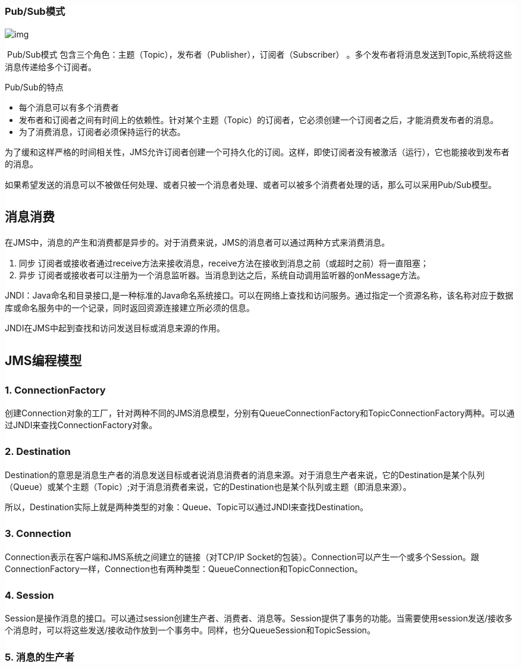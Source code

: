 ### Pub/Sub模式

![img](assets/59688c1ea076e912a31f3b08cc25880f)

​										Pub/Sub模式
包含三个角色：主题（Topic），发布者（Publisher），订阅者（Subscriber） 。多个发布者将消息发送到Topic,系统将这些消息传递给多个订阅者。

Pub/Sub的特点

- 每个消息可以有多个消费者
- 发布者和订阅者之间有时间上的依赖性。针对某个主题（Topic）的订阅者，它必须创建一个订阅者之后，才能消费发布者的消息。
- 为了消费消息，订阅者必须保持运行的状态。

为了缓和这样严格的时间相关性，JMS允许订阅者创建一个可持久化的订阅。这样，即使订阅者没有被激活（运行），它也能接收到发布者的消息。

如果希望发送的消息可以不被做任何处理、或者只被一个消息者处理、或者可以被多个消费者处理的话，那么可以采用Pub/Sub模型。

## 消息消费

在JMS中，消息的产生和消费都是异步的。对于消费来说，JMS的消息者可以通过两种方式来消费消息。

1. 同步
   订阅者或接收者通过receive方法来接收消息，receive方法在接收到消息之前（或超时之前）将一直阻塞；
2. 异步
   订阅者或接收者可以注册为一个消息监听器。当消息到达之后，系统自动调用监听器的onMessage方法。

JNDI：Java命名和目录接口,是一种标准的Java命名系统接口。可以在网络上查找和访问服务。通过指定一个资源名称，该名称对应于数据库或命名服务中的一个记录，同时返回资源连接建立所必须的信息。

JNDI在JMS中起到查找和访问发送目标或消息来源的作用。

## JMS编程模型

### 1. ConnectionFactory

创建Connection对象的工厂，针对两种不同的JMS消息模型，分别有QueueConnectionFactory和TopicConnectionFactory两种。可以通过JNDI来查找ConnectionFactory对象。

### 2. Destination

Destination的意思是消息生产者的消息发送目标或者说消息消费者的消息来源。对于消息生产者来说，它的Destination是某个队列（Queue）或某个主题（Topic）;对于消息消费者来说，它的Destination也是某个队列或主题（即消息来源）。

所以，Destination实际上就是两种类型的对象：Queue、Topic可以通过JNDI来查找Destination。

### 3. Connection

Connection表示在客户端和JMS系统之间建立的链接（对TCP/IP Socket的包装）。Connection可以产生一个或多个Session。跟ConnectionFactory一样，Connection也有两种类型：QueueConnection和TopicConnection。

### 4. Session

Session是操作消息的接口。可以通过session创建生产者、消费者、消息等。Session提供了事务的功能。当需要使用session发送/接收多个消息时，可以将这些发送/接收动作放到一个事务中。同样，也分QueueSession和TopicSession。

### 5. 消息的生产者
